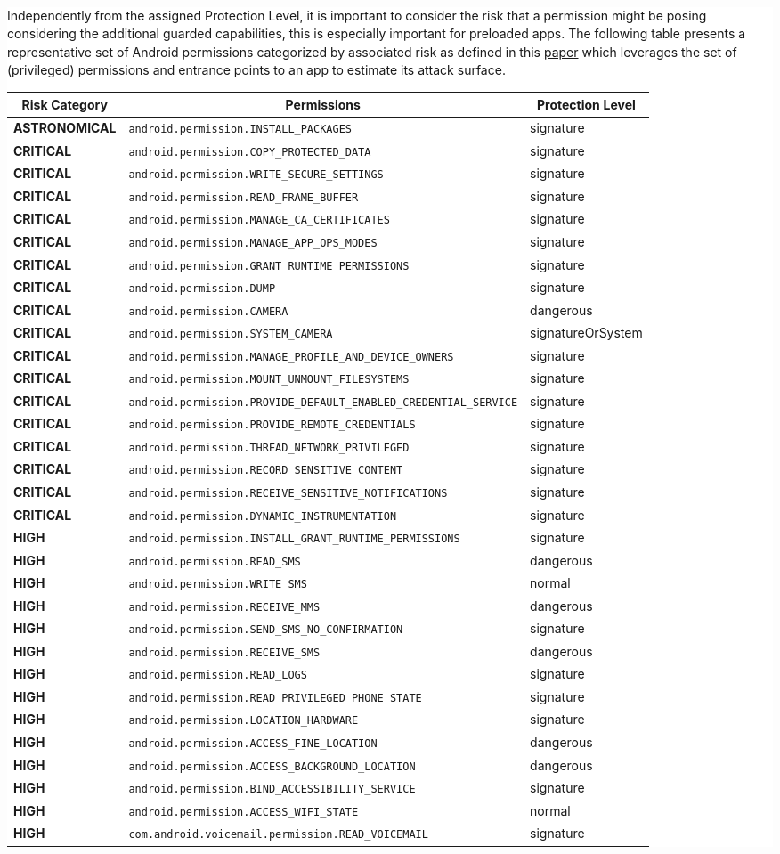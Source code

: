 Independently from the assigned Protection Level, it is important to consider the risk that a permission might be posing considering the additional guarded capabilities, this is especially important for preloaded apps. The following table presents a representative set of Android permissions categorized by associated risk as defined in this [paper](https://www.android-device-security.org/publications/2020-lau-uraniborg/Lau_2020_Uraniborg_Scoring_Whitepaper_20200827.pdf "Uraniborg's Device Preloaded App Risks Scoring Metrics") which leverages the set of (privileged) permissions and entrance points to an app to estimate its attack surface.

| Risk Category    | Permissions                                                          | Protection Level  |
|------------------|----------------------------------------------------------------------|-------------------|
| **ASTRONOMICAL** | `android.permission.INSTALL_PACKAGES`                                | signature         |
| **CRITICAL**     | `android.permission.COPY_PROTECTED_DATA`                             | signature         |
| **CRITICAL**     | `android.permission.WRITE_SECURE_SETTINGS`                           | signature         |
| **CRITICAL**     | `android.permission.READ_FRAME_BUFFER`                               | signature         |
| **CRITICAL**     | `android.permission.MANAGE_CA_CERTIFICATES`                          | signature         |
| **CRITICAL**     | `android.permission.MANAGE_APP_OPS_MODES`                            | signature         |
| **CRITICAL**     | `android.permission.GRANT_RUNTIME_PERMISSIONS`                       | signature         |
| **CRITICAL**     | `android.permission.DUMP`                                            | signature         |
| **CRITICAL**     | `android.permission.CAMERA`                                          | dangerous         |
| **CRITICAL**     | `android.permission.SYSTEM_CAMERA`                                   | signatureOrSystem |
| **CRITICAL**     | `android.permission.MANAGE_PROFILE_AND_DEVICE_OWNERS`                | signature         |
| **CRITICAL**     | `android.permission.MOUNT_UNMOUNT_FILESYSTEMS`                       | signature         |
| **CRITICAL**     | `android.permission.PROVIDE_DEFAULT_ENABLED_CREDENTIAL_SERVICE`      | signature         |
| **CRITICAL**     | `android.permission.PROVIDE_REMOTE_CREDENTIALS`                      | signature         |
| **CRITICAL**     | `android.permission.THREAD_NETWORK_PRIVILEGED`                       | signature         |
| **CRITICAL**     | `android.permission.RECORD_SENSITIVE_CONTENT`                        | signature         |
| **CRITICAL**     | `android.permission.RECEIVE_SENSITIVE_NOTIFICATIONS`                 | signature         |
| **CRITICAL**     | `android.permission.DYNAMIC_INSTRUMENTATION`                         | signature         |
| **HIGH**         | `android.permission.INSTALL_GRANT_RUNTIME_PERMISSIONS`               | signature         |
| **HIGH**         | `android.permission.READ_SMS`                                        | dangerous         |
| **HIGH**         | `android.permission.WRITE_SMS`                                       | normal            |
| **HIGH**         | `android.permission.RECEIVE_MMS`                                     | dangerous         |
| **HIGH**         | `android.permission.SEND_SMS_NO_CONFIRMATION`                        | signature         |
| **HIGH**         | `android.permission.RECEIVE_SMS`                                     | dangerous         |
| **HIGH**         | `android.permission.READ_LOGS`                                       | signature         |
| **HIGH**         | `android.permission.READ_PRIVILEGED_PHONE_STATE`                     | signature         |
| **HIGH**         | `android.permission.LOCATION_HARDWARE`                               | signature         |
| **HIGH**         | `android.permission.ACCESS_FINE_LOCATION`                            | dangerous         |
| **HIGH**         | `android.permission.ACCESS_BACKGROUND_LOCATION`                      | dangerous         |
| **HIGH**         | `android.permission.BIND_ACCESSIBILITY_SERVICE`                      | signature         |
| **HIGH**         | `android.permission.ACCESS_WIFI_STATE`                               | normal            |
| **HIGH**         | `com.android.voicemail.permission.READ_VOICEMAIL`                    | signature         |